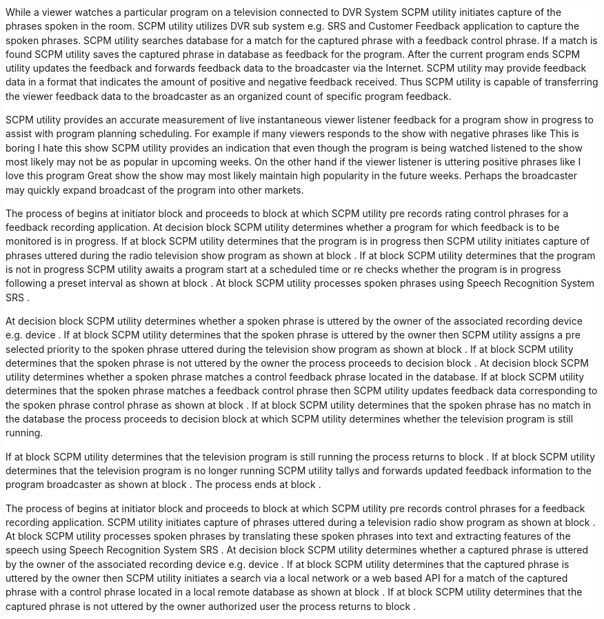 While a viewer watches a particular program on a television connected to DVR System SCPM utility initiates capture of the phrases spoken in the room. SCPM utility utilizes DVR sub system e.g. SRS and Customer Feedback application to capture the spoken phrases. SCPM utility searches database for a match for the captured phrase with a feedback control phrase. If a match is found SCPM utility saves the captured phrase in database as feedback for the program. After the current program ends SCPM utility updates the feedback and forwards feedback data to the broadcaster via the Internet. SCPM utility may provide feedback data in a format that indicates the amount of positive and negative feedback received. Thus SCPM utility is capable of transferring the viewer feedback data to the broadcaster as an organized count of specific program feedback.

SCPM utility provides an accurate measurement of live instantaneous viewer listener feedback for a program show in progress to assist with program planning scheduling. For example if many viewers responds to the show with negative phrases like This is boring I hate this show SCPM utility provides an indication that even though the program is being watched listened to the show most likely may not be as popular in upcoming weeks. On the other hand if the viewer listener is uttering positive phrases like I love this program Great show the show may most likely maintain high popularity in the future weeks. Perhaps the broadcaster may quickly expand broadcast of the program into other markets.

The process of begins at initiator block and proceeds to block at which SCPM utility pre records rating control phrases for a feedback recording application. At decision block SCPM utility determines whether a program for which feedback is to be monitored is in progress. If at block SCPM utility determines that the program is in progress then SCPM utility initiates capture of phrases uttered during the radio television show program as shown at block . If at block SCPM utility determines that the program is not in progress SCPM utility awaits a program start at a scheduled time or re checks whether the program is in progress following a preset interval as shown at block . At block SCPM utility processes spoken phrases using Speech Recognition System SRS .

At decision block SCPM utility determines whether a spoken phrase is uttered by the owner of the associated recording device e.g. device . If at block SCPM utility determines that the spoken phrase is uttered by the owner then SCPM utility assigns a pre selected priority to the spoken phrase uttered during the television show program as shown at block . If at block SCPM utility determines that the spoken phrase is not uttered by the owner the process proceeds to decision block . At decision block SCPM utility determines whether a spoken phrase matches a control feedback phrase located in the database. If at block SCPM utility determines that the spoken phrase matches a feedback control phrase then SCPM utility updates feedback data corresponding to the spoken phrase control phrase as shown at block . If at block SCPM utility determines that the spoken phrase has no match in the database the process proceeds to decision block at which SCPM utility determines whether the television program is still running.

If at block SCPM utility determines that the television program is still running the process returns to block . If at block SCPM utility determines that the television program is no longer running SCPM utility tallys and forwards updated feedback information to the program broadcaster as shown at block . The process ends at block .

The process of begins at initiator block and proceeds to block at which SCPM utility pre records control phrases for a feedback recording application. SCPM utility initiates capture of phrases uttered during a television radio show program as shown at block . At block SCPM utility processes spoken phrases by translating these spoken phrases into text and extracting features of the speech using Speech Recognition System SRS . At decision block SCPM utility determines whether a captured phrase is uttered by the owner of the associated recording device e.g. device . If at block SCPM utility determines that the captured phrase is uttered by the owner then SCPM utility initiates a search via a local network or a web based API for a match of the captured phrase with a control phrase located in a local remote database as shown at block . If at block SCPM utility determines that the captured phrase is not uttered by the owner authorized user the process returns to block .
